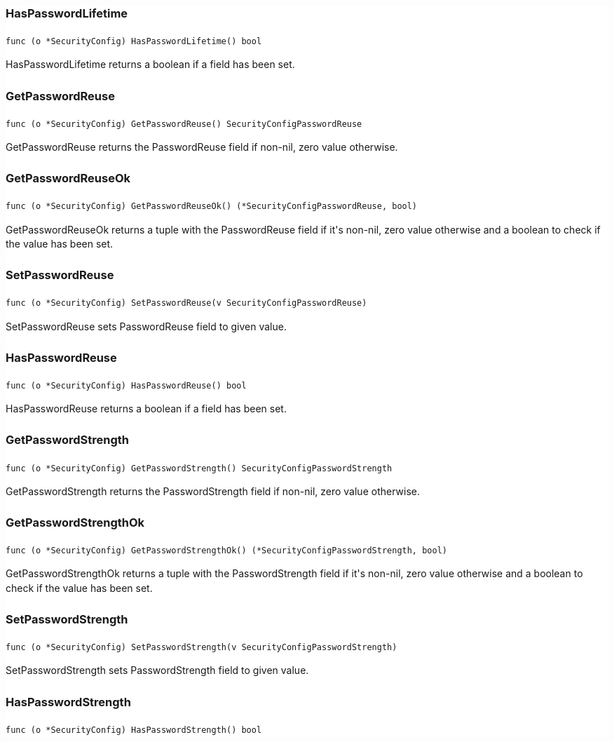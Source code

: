 ### HasPasswordLifetime

`func (o *SecurityConfig) HasPasswordLifetime() bool`

HasPasswordLifetime returns a boolean if a field has been set.

### GetPasswordReuse

`func (o *SecurityConfig) GetPasswordReuse() SecurityConfigPasswordReuse`

GetPasswordReuse returns the PasswordReuse field if non-nil, zero value otherwise.

### GetPasswordReuseOk

`func (o *SecurityConfig) GetPasswordReuseOk() (*SecurityConfigPasswordReuse, bool)`

GetPasswordReuseOk returns a tuple with the PasswordReuse field if it's non-nil, zero value otherwise
and a boolean to check if the value has been set.

### SetPasswordReuse

`func (o *SecurityConfig) SetPasswordReuse(v SecurityConfigPasswordReuse)`

SetPasswordReuse sets PasswordReuse field to given value.

### HasPasswordReuse

`func (o *SecurityConfig) HasPasswordReuse() bool`

HasPasswordReuse returns a boolean if a field has been set.

### GetPasswordStrength

`func (o *SecurityConfig) GetPasswordStrength() SecurityConfigPasswordStrength`

GetPasswordStrength returns the PasswordStrength field if non-nil, zero value otherwise.

### GetPasswordStrengthOk

`func (o *SecurityConfig) GetPasswordStrengthOk() (*SecurityConfigPasswordStrength, bool)`

GetPasswordStrengthOk returns a tuple with the PasswordStrength field if it's non-nil, zero value otherwise
and a boolean to check if the value has been set.

### SetPasswordStrength

`func (o *SecurityConfig) SetPasswordStrength(v SecurityConfigPasswordStrength)`

SetPasswordStrength sets PasswordStrength field to given value.

### HasPasswordStrength

`func (o *SecurityConfig) HasPasswordStrength() bool`
